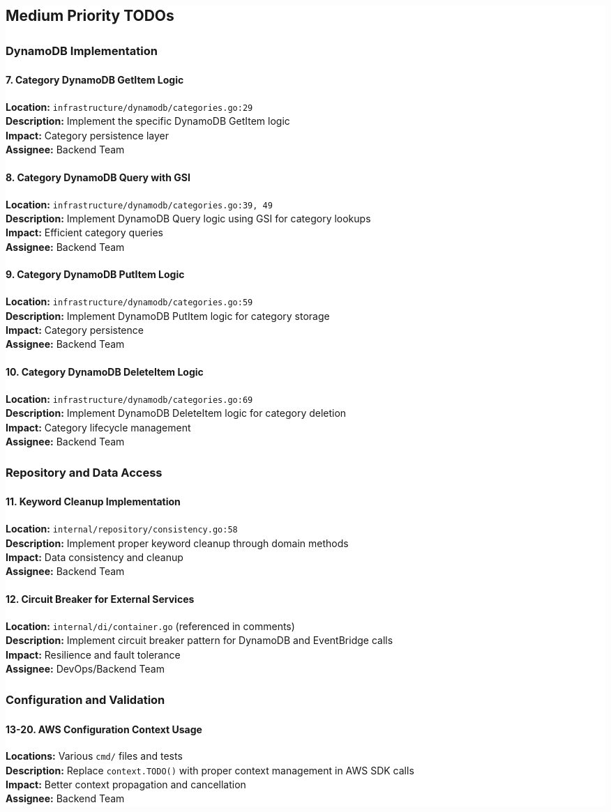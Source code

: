 
## Medium Priority TODOs

### DynamoDB Implementation

#### 7. Category DynamoDB GetItem Logic
**Location:** `infrastructure/dynamodb/categories.go:29`  
**Description:** Implement the specific DynamoDB GetItem logic  
**Impact:** Category persistence layer  
**Assignee:** Backend Team  

#### 8. Category DynamoDB Query with GSI
**Location:** `infrastructure/dynamodb/categories.go:39, 49`  
**Description:** Implement DynamoDB Query logic using GSI for category lookups  
**Impact:** Efficient category queries  
**Assignee:** Backend Team  

#### 9. Category DynamoDB PutItem Logic
**Location:** `infrastructure/dynamodb/categories.go:59`  
**Description:** Implement DynamoDB PutItem logic for category storage  
**Impact:** Category persistence  
**Assignee:** Backend Team  

#### 10. Category DynamoDB DeleteItem Logic
**Location:** `infrastructure/dynamodb/categories.go:69`  
**Description:** Implement DynamoDB DeleteItem logic for category deletion  
**Impact:** Category lifecycle management  
**Assignee:** Backend Team  

### Repository and Data Access

#### 11. Keyword Cleanup Implementation
**Location:** `internal/repository/consistency.go:58`  
**Description:** Implement proper keyword cleanup through domain methods  
**Impact:** Data consistency and cleanup  
**Assignee:** Backend Team  

#### 12. Circuit Breaker for External Services
**Location:** `internal/di/container.go` (referenced in comments)  
**Description:** Implement circuit breaker pattern for DynamoDB and EventBridge calls  
**Impact:** Resilience and fault tolerance  
**Assignee:** DevOps/Backend Team  

### Configuration and Validation

#### 13-20. AWS Configuration Context Usage
**Locations:** Various `cmd/` files and tests  
**Description:** Replace `context.TODO()` with proper context management in AWS SDK calls  
**Impact:** Better context propagation and cancellation  
**Assignee:** Backend Team  
